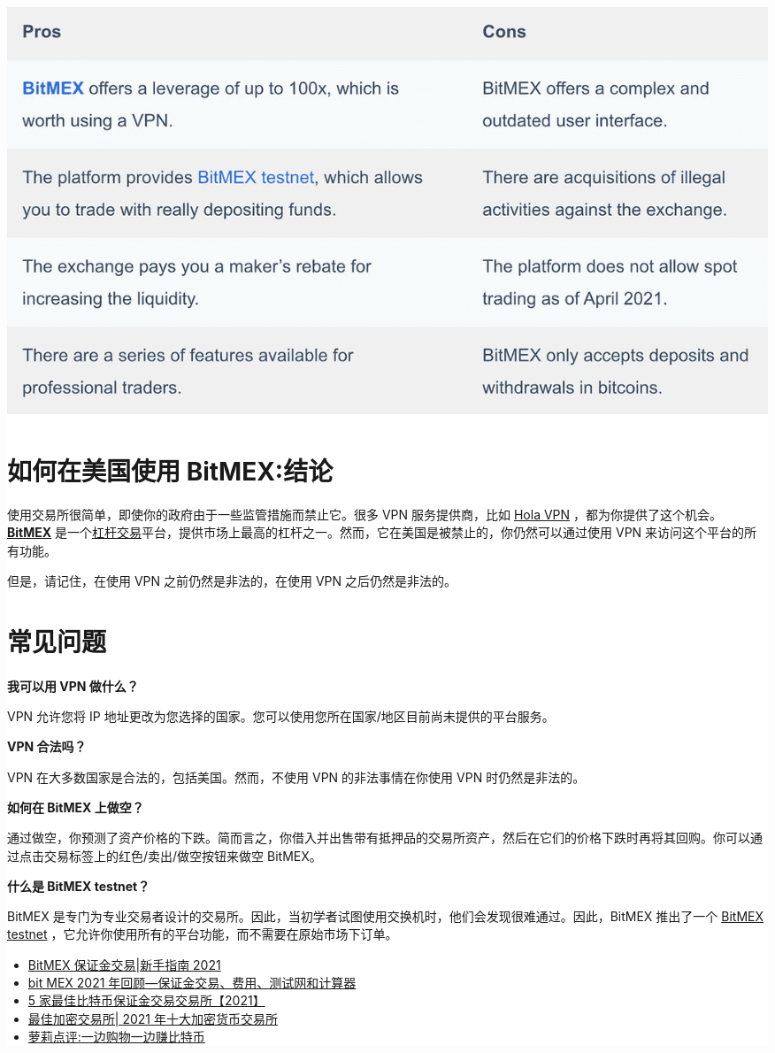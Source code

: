 ![](img/36b3fb63aa26412b61f0c74b6acf3a99.png)

# 如何在美国使用 BitMEX:结论

使用交易所很简单，即使你的政府由于一些监管措施而禁止它。很多 VPN 服务提供商，比如 [Hola VPN](https://blog.coincodecap.com/go/holavpn) ，都为你提供了这个机会。 [**BitMEX**](https://blog.coincodecap.com/go/bitmex) 是一个[杠杆交易](https://blog.coincodecap.com/margin-trading)平台，提供市场上最高的杠杆之一。然而，它在美国是被禁止的，你仍然可以通过使用 VPN 来访问这个平台的所有功能。

但是，请记住，在使用 VPN 之前仍然是非法的，在使用 VPN 之后仍然是非法的。

# 常见问题

**我可以用 VPN 做什么？**

VPN 允许您将 IP 地址更改为您选择的国家。您可以使用您所在国家/地区目前尚未提供的平台服务。

**VPN 合法吗？**

VPN 在大多数国家是合法的，包括美国。然而，不使用 VPN 的非法事情在你使用 VPN 时仍然是非法的。

**如何在 BitMEX 上做空？**

通过做空，你预测了资产价格的下跌。简而言之，你借入并出售带有抵押品的交易所资产，然后在它们的价格下跌时再将其回购。你可以通过点击交易标签上的红色/卖出/做空按钮来做空 BitMEX。

**什么是 BitMEX testnet？**

BitMEX 是专门为专业交易者设计的交易所。因此，当初学者试图使用交换机时，他们会发现很难通过。因此，BitMEX 推出了一个 [BitMEX testnet](https://testnet.bitmex.com/) ，它允许你使用所有的平台功能，而不需要在原始市场下订单。

*   [BitMEX 保证金交易|新手指南 2021](https://blog.coincodecap.com/?p=7452)
*   [bit MEX 2021 年回顾—保证金交易、费用、测试网和计算器](https://blog.coincodecap.com/?p=7566)
*   [5 家最佳比特币保证金交易交易所【2021】](https://blog.coincodecap.com/bitcoin-margin-trading-exchange)
*   [最佳加密交易所| 2021 年十大加密货币交易所](https://blog.coincodecap.com/crypto-exchange)
*   [萝莉点评:一边购物一边赚比特币](https://blog.coincodecap.com/lolli-review)
